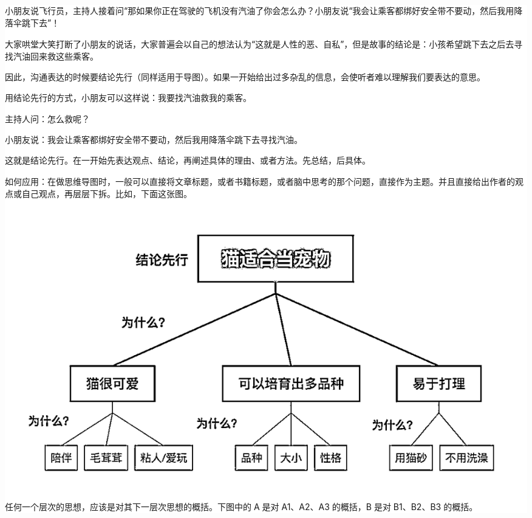 小朋友说飞行员，主持人接着问“那如果你正在驾驶的飞机没有汽油了你会怎么办？小朋友说“我会让乘客都绑好安全带不要动，然后我用降落伞跳下去”！

大家哄堂大笑打断了小朋友的说话，大家普遍会以自己的想法认为“这就是人性的恶、自私”，但是故事的结论是：小孩希望跳下去之后去寻找汽油回来救这些乘客。

因此，沟通表达的时候要结论先行（同样适用于导图）。如果一开始给出过多杂乱的信息，会使听者难以理解我们要表达的意思。

用结论先行的方式，小朋友可以这样说：我要找汽油救我的乘客。

主持人问：怎么救呢？

小朋友说：我会让乘客都绑好安全带不要动，然后我用降落伞跳下去寻找汽油。

这就是结论先行。在一开始先表达观点、结论，再阐述具体的理由、或者方法。先总结，后具体。

如何应用：在做思维导图时，一般可以直接将文章标题，或者书籍标题，或者脑中思考的那个问题，直接作为主题。并且直接给出作者的观点或自己观点，再层层下拆。比如，下面这张图。

![](img/09f3543dc3a1f68df1cc59bcbf0f4700.png)

任何一个层次的思想，应该是对其下一层次思想的概括。下图中的 A 是对 A1、A2、A3 的概括，B 是对 B1、B2、B3 的概括。

